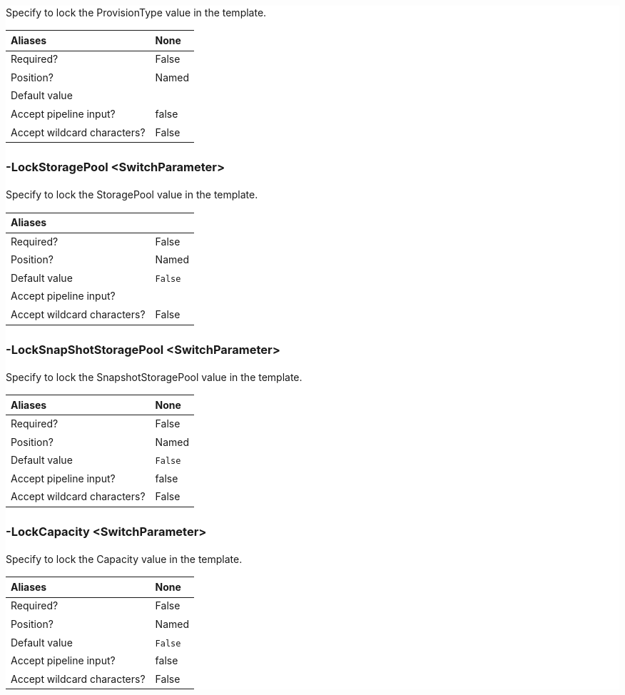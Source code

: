 Specify to lock the ProvisionType value in the template.

| Aliases | None |
| :--- | :--- |
| Required? | False |
| Position? | Named |
| Default value |  |
| Accept pipeline input? | false |
| Accept wildcard characters? | False |

### -LockStoragePool &lt;SwitchParameter&gt;

Specify to lock the StoragePool value in the template.

| Aliases |  |
| :--- | :--- |
| Required? | False |
| Position? | Named |
| Default value | `False` |
| Accept pipeline input? |  |
| Accept wildcard characters? | False |

### -LockSnapShotStoragePool &lt;SwitchParameter&gt;

Specify to lock the SnapshotStoragePool value in the template.

| Aliases | None |
| :--- | :--- |
| Required? | False |
| Position? | Named |
| Default value | `False` |
| Accept pipeline input? | false |
| Accept wildcard characters? | False |

### -LockCapacity &lt;SwitchParameter&gt;

Specify to lock the Capacity value in the template.

| Aliases | None |
| :--- | :--- |
| Required? | False |
| Position? | Named |
| Default value | `False` |
| Accept pipeline input? | false |
| Accept wildcard characters? | False |

